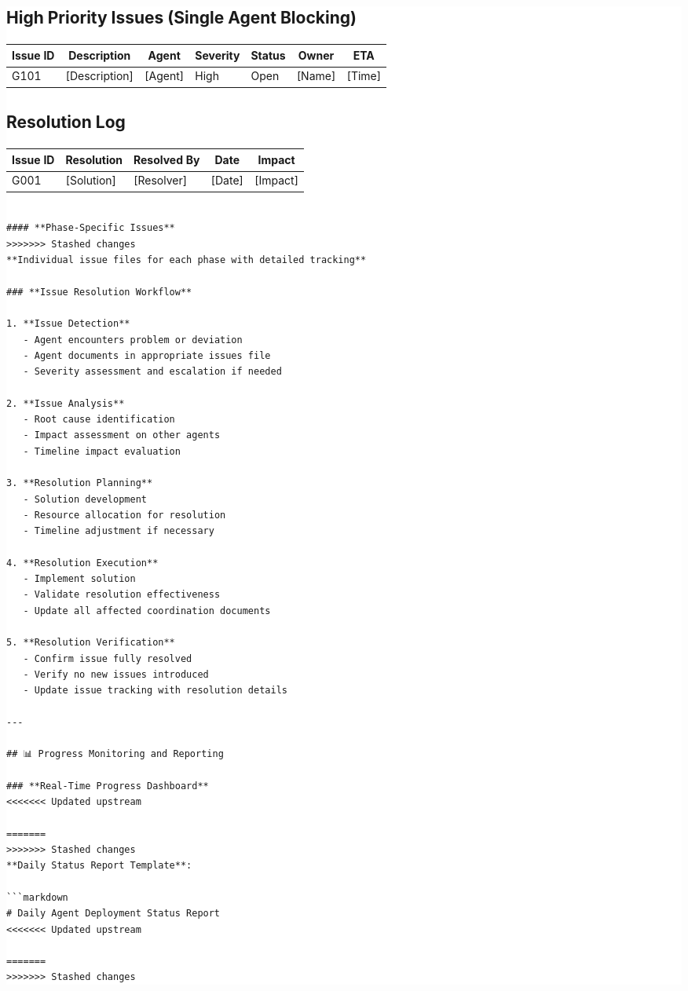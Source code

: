 ## High Priority Issues (Single Agent Blocking)

| Issue ID | Description   | Agent   | Severity | Status | Owner  | ETA    |
| -------- | ------------- | ------- | -------- | ------ | ------ | ------ |
| G101     | [Description] | [Agent] | High     | Open   | [Name] | [Time] |

## Resolution Log

| Issue ID | Resolution | Resolved By | Date   | Impact   |
| -------- | ---------- | ----------- | ------ | -------- |
| G001     | [Solution] | [Resolver]  | [Date] | [Impact] |

````

#### **Phase-Specific Issues**
>>>>>>> Stashed changes
**Individual issue files for each phase with detailed tracking**

### **Issue Resolution Workflow**

1. **Issue Detection**
   - Agent encounters problem or deviation
   - Agent documents in appropriate issues file
   - Severity assessment and escalation if needed

2. **Issue Analysis**
   - Root cause identification
   - Impact assessment on other agents
   - Timeline impact evaluation

3. **Resolution Planning**
   - Solution development
   - Resource allocation for resolution
   - Timeline adjustment if necessary

4. **Resolution Execution**
   - Implement solution
   - Validate resolution effectiveness
   - Update all affected coordination documents

5. **Resolution Verification**
   - Confirm issue fully resolved
   - Verify no new issues introduced
   - Update issue tracking with resolution details

---

## 📊 Progress Monitoring and Reporting

### **Real-Time Progress Dashboard**
<<<<<<< Updated upstream

=======
>>>>>>> Stashed changes
**Daily Status Report Template**:

```markdown
# Daily Agent Deployment Status Report
<<<<<<< Updated upstream

=======
>>>>>>> Stashed changes
````